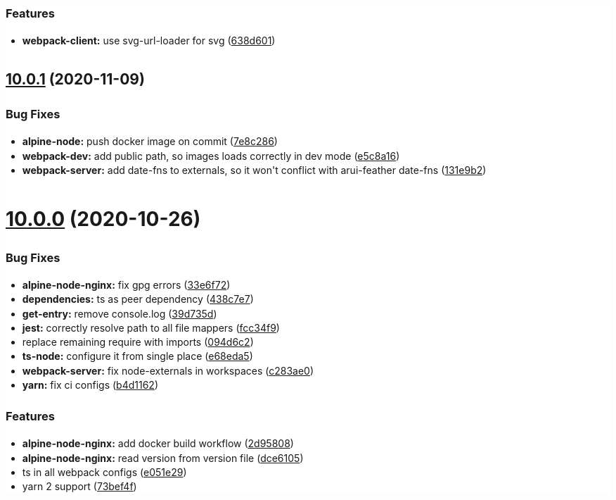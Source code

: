 
### Features

* **webpack-client:** use svg-url-loader for svg ([638d601](https://github.com/core-ds/arui-scripts/commit/638d6015b1c49863468a0599609e3e107d08bc2d))



## [10.0.1](https://github.com/core-ds/arui-scripts/compare/v10.0.0...v10.0.1) (2020-11-09)


### Bug Fixes

* **alpine-node:** push docker image on commit ([7e8c286](https://github.com/core-ds/arui-scripts/commit/7e8c286a8f038dee5c5f6f020e5f3dc7c9a193d6))
* **webpack-dev:** add public path, so images loads correctly in dev mode ([e5c8a16](https://github.com/core-ds/arui-scripts/commit/e5c8a1640d674324ef835a68b76b251cd8772575))
* **webpack-server:** add date-fns to externals, so it won't conflict with arui-feather date-fns ([131e9b2](https://github.com/core-ds/arui-scripts/commit/131e9b2d17804f6af378bb3c8adfbbd36ec4a8ee))



# [10.0.0](https://github.com/core-ds/arui-scripts/compare/v9.7.0...v10.0.0) (2020-10-26)


### Bug Fixes

* **alpine-node-nginx:** fix gpg errors ([33e6f72](https://github.com/core-ds/arui-scripts/commit/33e6f722b6dee26a0e66dcc979e05729f1927b79))
* **dependencies:** ts as peer dependency ([438c7e7](https://github.com/core-ds/arui-scripts/commit/438c7e76023ab4e65bc67c0efa95a50da78f8395))
* **get-entry:** remove console.log ([39d735d](https://github.com/core-ds/arui-scripts/commit/39d735db9b3709248ae3b8c7083541ac0c2187c6))
* **jest:** correctly resolve path to all file mappers ([fcc34f9](https://github.com/core-ds/arui-scripts/commit/fcc34f99cca471c34b85c2b7dab4d838430770ca))
* replace remaining require with imports ([094d6c2](https://github.com/core-ds/arui-scripts/commit/094d6c24f80a3d4fb9d6e72629f6505a3b307904))
* **ts-node:** configure it from single place ([e68eda5](https://github.com/core-ds/arui-scripts/commit/e68eda5058b694497af69978410c29541d541b0b))
* **webpack-server:** fix node-externals in workspaces ([c283ae0](https://github.com/core-ds/arui-scripts/commit/c283ae0c9dface9e99a501f544a9ffc16ed2c22c))
* **yarn:** fix ci configs ([b4d1162](https://github.com/core-ds/arui-scripts/commit/b4d1162c92febf6167edcb83c81f6e884f71d092))


### Features

* **alpine-node-nginx:** add docker build workflow ([2d95808](https://github.com/core-ds/arui-scripts/commit/2d958084feac5ba52b5d269eb90ed946f87eb7ba))
* **alpine-node-nginx:** read version from version file ([dce6105](https://github.com/core-ds/arui-scripts/commit/dce6105a5a189c009947d4cddc947ce35ed555c6))
* ts in all webpack configs ([e051e29](https://github.com/core-ds/arui-scripts/commit/e051e293a73c837d8d0cc53f32e262f0883a8d87))
* yarn 2 support ([73bef4f](https://github.com/core-ds/arui-scripts/commit/73bef4f711c9b3c446665d38994447cdd896577e))

